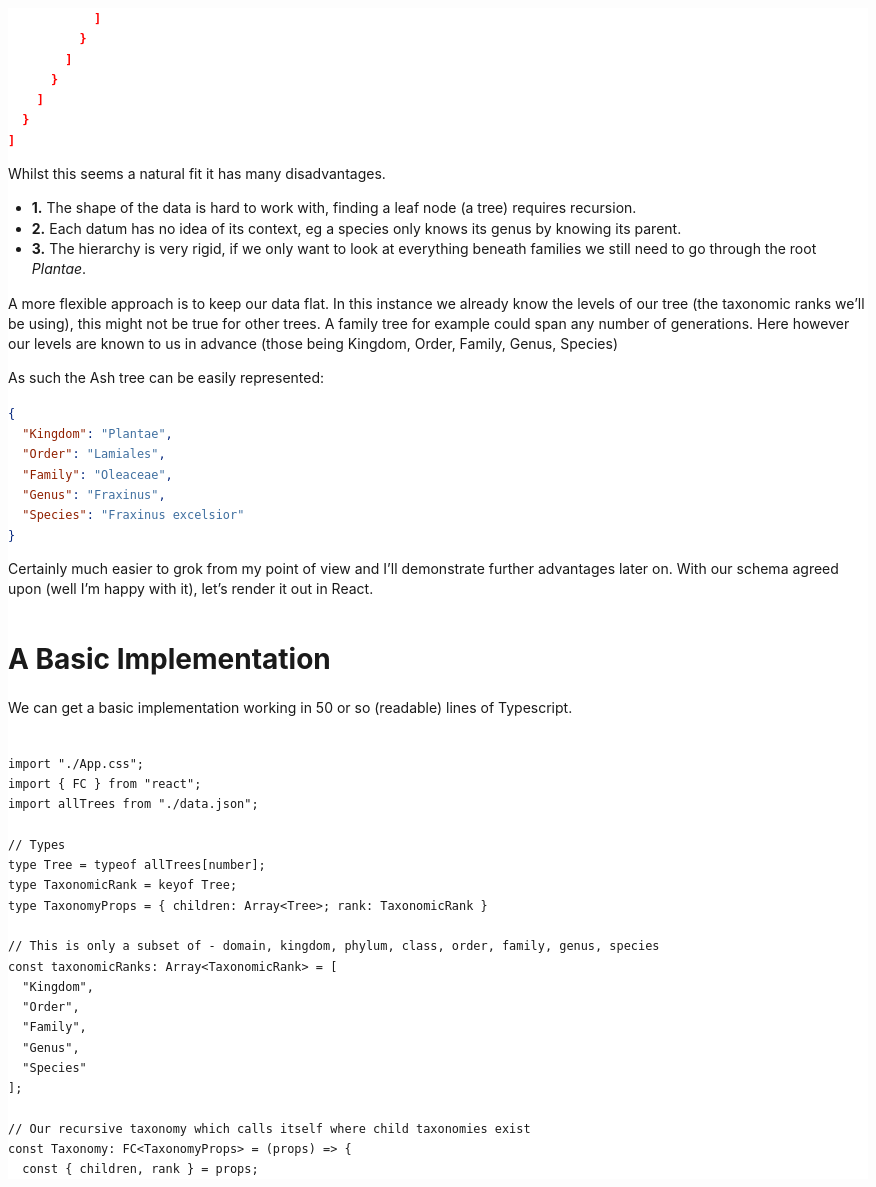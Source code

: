 ```json
            ]
          }
        ]
      }
    ]
  }
]
```

Whilst this seems a natural fit it has many disadvantages.

- **1.** The shape of the data is hard to work with, finding a leaf node (a tree) requires recursion.
- **2.** Each datum has no idea of its context, eg a species only knows its genus by knowing its parent.
- **3.** The hierarchy is very rigid, if we only want to look at everything beneath families we still need to go through the root *Plantae*.

A more flexible approach is to keep our data flat. In this instance we already know the levels of our tree (the taxonomic ranks we’ll be using), this might not be true for other trees. A family tree for example could span any number of generations. Here however our levels are known to us in advance (those being Kingdom, Order, Family, Genus, Species)

As such the Ash tree can be easily represented:

```json
{
  "Kingdom": "Plantae",
  "Order": "Lamiales",
  "Family": "Oleaceae",
  "Genus": "Fraxinus",
  "Species": "Fraxinus excelsior"
}
```

Certainly much easier to grok from my point of view and I’ll demonstrate further advantages later on. With our schema agreed upon (well I’m happy with it), let’s render it out in React.

# A Basic Implementation

We can get a basic implementation working in 50 or so (readable) lines of Typescript.

```tsx

import "./App.css";
import { FC } from "react";
import allTrees from "./data.json";

// Types
type Tree = typeof allTrees[number];
type TaxonomicRank = keyof Tree;
type TaxonomyProps = { children: Array<Tree>; rank: TaxonomicRank }

// This is only a subset of - domain, kingdom, phylum, class, order, family, genus, species
const taxonomicRanks: Array<TaxonomicRank> = [
  "Kingdom",
  "Order",
  "Family",
  "Genus",
  "Species"
];

// Our recursive taxonomy which calls itself where child taxonomies exist
const Taxonomy: FC<TaxonomyProps> = (props) => {
  const { children, rank } = props;

```